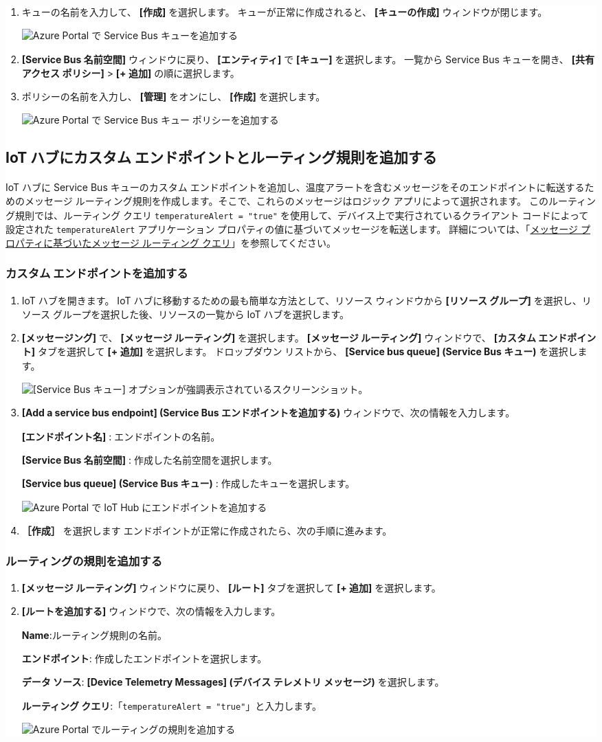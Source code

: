 1. キューの名前を入力して、 **[作成]** を選択します。 キューが正常に作成されると、 **[キューの作成]** ウィンドウが閉じます。

   ![Azure Portal で Service Bus キューを追加する](media/iot-hub-monitoring-notifications-with-azure-logic-apps/create-service-bus-queue.png)

1. **[Service Bus 名前空間]** ウィンドウに戻り、 **[エンティティ]** で **[キュー]** を選択します。 一覧から Service Bus キューを開き、 **[共有アクセス ポリシー]**  >  **[+ 追加]** の順に選択します。

1. ポリシーの名前を入力し、 **[管理]** をオンにし、 **[作成]** を選択します。

   ![Azure Portal で Service Bus キュー ポリシーを追加する](media/iot-hub-monitoring-notifications-with-azure-logic-apps/2-add-service-bus-queue-azure-portal.png)

## <a name="add-a-custom-endpoint-and-routing-rule-to-your-iot-hub"></a>IoT ハブにカスタム エンドポイントとルーティング規則を追加する

IoT ハブに Service Bus キューのカスタム エンドポイントを追加し、温度アラートを含むメッセージをそのエンドポイントに転送するためのメッセージ ルーティング規則を作成します。そこで、これらのメッセージはロジック アプリによって選択されます。 このルーティング規則では、ルーティング クエリ `temperatureAlert = "true"` を使用して、デバイス上で実行されているクライアント コードによって設定された `temperatureAlert` アプリケーション プロパティの値に基づいてメッセージを転送します。 詳細については、「[メッセージ プロパティに基づいたメッセージ ルーティング クエリ](./iot-hub-devguide-routing-query-syntax.md#message-routing-query-based-on-message-properties)」を参照してください。

### <a name="add-a-custom-endpoint"></a>カスタム エンドポイントを追加する

1. IoT ハブを開きます。 IoT ハブに移動するための最も簡単な方法として、リソース ウィンドウから **[リソース グループ]** を選択し、リソース グループを選択した後、リソースの一覧から IoT ハブを選択します。

1. **[メッセージング]** で、 **[メッセージ ルーティング]** を選択します。 **[メッセージ ルーティング]** ウィンドウで、 **[カスタム エンドポイント]** タブを選択して **[+ 追加]** を選択します。 ドロップダウン リストから、 **[Service bus queue] (Service Bus キュー)** を選択します。

   ![[Service Bus キュー] オプションが強調表示されているスクリーンショット。](media/iot-hub-monitoring-notifications-with-azure-logic-apps/select-iot-hub-custom-endpoint.png)

1. **[Add a service bus endpoint] (Service Bus エンドポイントを追加する)** ウィンドウで、次の情報を入力します。

   **[エンドポイント名]** : エンドポイントの名前。

   **[Service Bus 名前空間]** : 作成した名前空間を選択します。

   **[Service bus queue] (Service Bus キュー)** : 作成したキューを選択します。

   ![Azure Portal で IoT Hub にエンドポイントを追加する](media/iot-hub-monitoring-notifications-with-azure-logic-apps/3-add-iot-hub-endpoint-azure-portal.png)

1. **［作成］** を選択します エンドポイントが正常に作成されたら、次の手順に進みます。

### <a name="add-a-routing-rule"></a>ルーティングの規則を追加する

1. **[メッセージ ルーティング]** ウィンドウに戻り、 **[ルート]** タブを選択して **[+ 追加]** を選択します。

1. **[ルートを追加する]** ウィンドウで、次の情報を入力します。

   **Name**:ルーティング規則の名前。

   **エンドポイント**: 作成したエンドポイントを選択します。

   **データ ソース**: **[Device Telemetry Messages] (デバイス テレメトリ メッセージ)** を選択します。

   **ルーティング クエリ**:「`temperatureAlert = "true"`」と入力します。

   ![Azure Portal でルーティングの規則を追加する](media/iot-hub-monitoring-notifications-with-azure-logic-apps/4-add-routing-rule-azure-portal.png)
